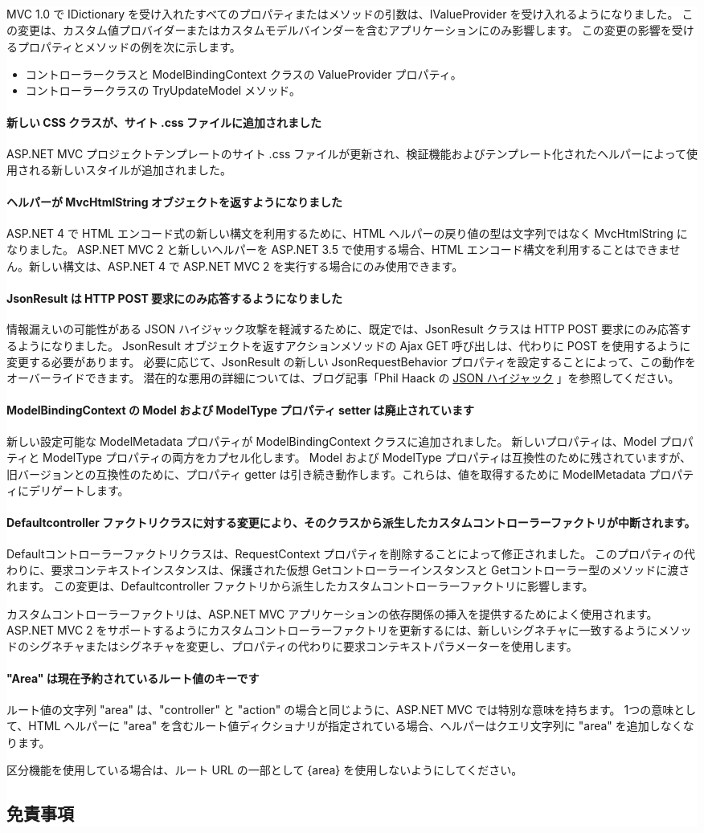 MVC 1.0 で IDictionary を受け入れたすべてのプロパティまたはメソッドの引数は、IValueProvider を受け入れるようになりました。 この変更は、カスタム値プロバイダーまたはカスタムモデルバインダーを含むアプリケーションにのみ影響します。 この変更の影響を受けるプロパティとメソッドの例を次に示します。

- コントローラークラスと ModelBindingContext クラスの ValueProvider プロパティ。
- コントローラークラスの TryUpdateModel メソッド。

#### <a name="new-css-classes-were-added-in-the-sitecss-file"></a>新しい CSS クラスが、サイト .css ファイルに追加されました

ASP.NET MVC プロジェクトテンプレートのサイト .css ファイルが更新され、検証機能およびテンプレート化されたヘルパーによって使用される新しいスタイルが追加されました。

#### <a name="helpers-now-return-an-mvchtmlstring-object"></a>ヘルパーが MvcHtmlString オブジェクトを返すようになりました

ASP.NET 4 で HTML エンコード式の新しい構文を利用するために、HTML ヘルパーの戻り値の型は文字列ではなく MvcHtmlString になりました。 ASP.NET MVC 2 と新しいヘルパーを ASP.NET 3.5 で使用する場合、HTML エンコード構文を利用することはできません。新しい構文は、ASP.NET 4 で ASP.NET MVC 2 を実行する場合にのみ使用できます。

#### <a name="jsonresult-now-responds-only-to-http-post-requests"></a>JsonResult は HTTP POST 要求にのみ応答するようになりました

情報漏えいの可能性がある JSON ハイジャック攻撃を軽減するために、既定では、JsonResult クラスは HTTP POST 要求にのみ応答するようになりました。 JsonResult オブジェクトを返すアクションメソッドの Ajax GET 呼び出しは、代わりに POST を使用するように変更する必要があります。 必要に応じて、JsonResult の新しい JsonRequestBehavior プロパティを設定することによって、この動作をオーバーライドできます。 潜在的な悪用の詳細については、ブログ記事「Phil Haack の [JSON ハイジャック](http://haacked.com/archive/2009/06/25/json-hijacking.aspx) 」を参照してください。

#### <a name="model-and-modeltype-property-setters-on-modelbindingcontext-are-obsolete"></a>ModelBindingContext の Model および ModelType プロパティ setter は廃止されています

新しい設定可能な ModelMetadata プロパティが ModelBindingContext クラスに追加されました。 新しいプロパティは、Model プロパティと ModelType プロパティの両方をカプセル化します。 Model および ModelType プロパティは互換性のために残されていますが、旧バージョンとの互換性のために、プロパティ getter は引き続き動作します。これらは、値を取得するために ModelMetadata プロパティにデリゲートします。

#### <a name="changes-to-the-defaultcontrollerfactory-class-break-custom-controller-factories-that-derive-from-it"></a>Defaultcontroller ファクトリクラスに対する変更により、そのクラスから派生したカスタムコントローラーファクトリが中断されます。

Defaultコントローラーファクトリクラスは、RequestContext プロパティを削除することによって修正されました。 このプロパティの代わりに、要求コンテキストインスタンスは、保護された仮想 Getコントローラーインスタンスと Getコントローラー型のメソッドに渡されます。 この変更は、Defaultcontroller ファクトリから派生したカスタムコントローラーファクトリに影響します。

カスタムコントローラーファクトリは、ASP.NET MVC アプリケーションの依存関係の挿入を提供するためによく使用されます。 ASP.NET MVC 2 をサポートするようにカスタムコントローラーファクトリを更新するには、新しいシグネチャに一致するようにメソッドのシグネチャまたはシグネチャを変更し、プロパティの代わりに要求コンテキストパラメーターを使用します。

#### <a name="area-is-a-now-a-reserved-route-value-key"></a>"Area" は現在予約されているルート値のキーです

ルート値の文字列 "area" は、"controller" と "action" の場合と同じように、ASP.NET MVC では特別な意味を持ちます。 1つの意味として、HTML ヘルパーに "area" を含むルート値ディクショナリが指定されている場合、ヘルパーはクエリ文字列に "area" を追加しなくなります。

区分機能を使用している場合は、ルート URL の一部として {area} を使用しないようにしてください。

## <a name="disclaimer"></a><a id="_TOC6"></a>  免責事項
